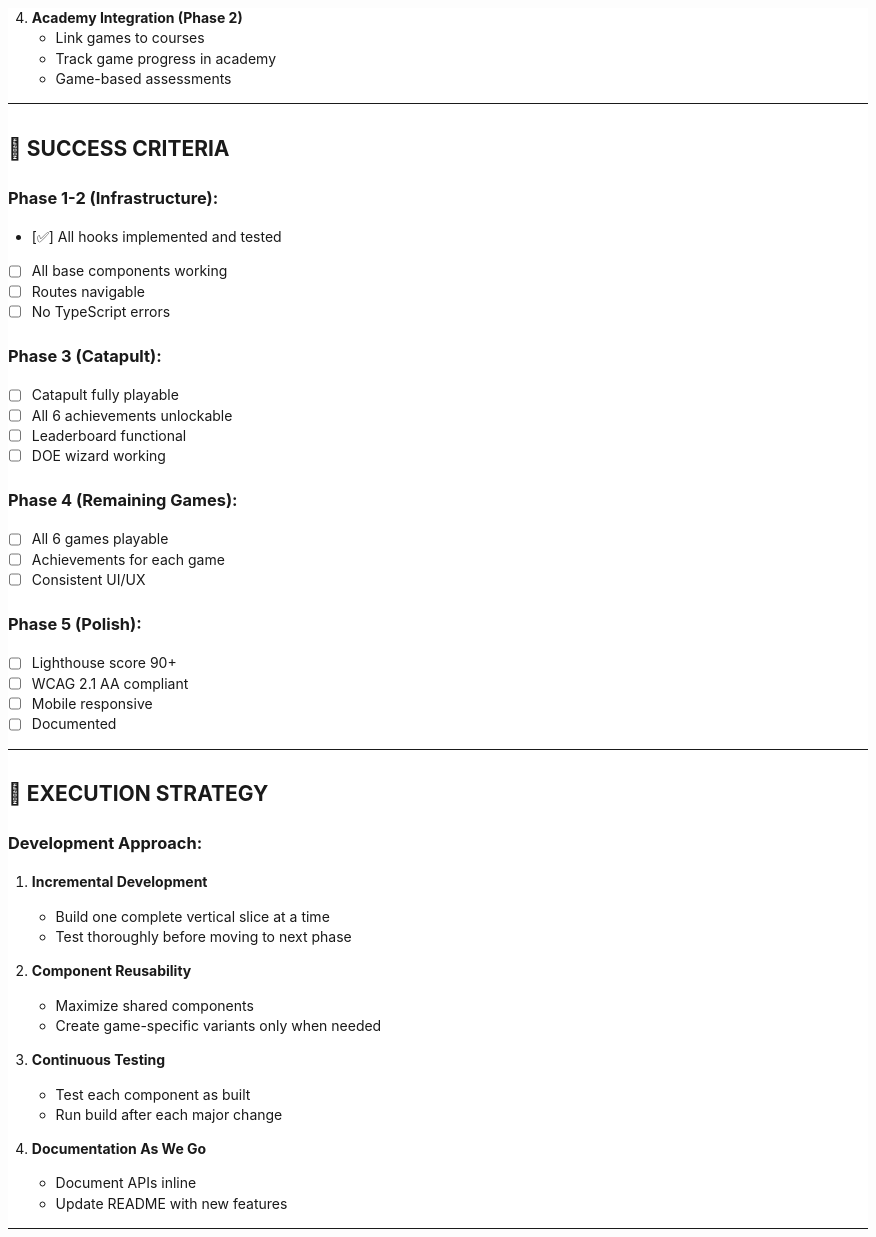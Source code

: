 4. **Academy Integration (Phase 2)**
   - Link games to courses
   - Track game progress in academy
   - Game-based assessments

---

## 🎯 SUCCESS CRITERIA

### **Phase 1-2 (Infrastructure):**
- [✅] All hooks implemented and tested
- [ ] All base components working
- [ ] Routes navigable
- [ ] No TypeScript errors

### **Phase 3 (Catapult):**
- [ ] Catapult fully playable
- [ ] All 6 achievements unlockable
- [ ] Leaderboard functional
- [ ] DOE wizard working

### **Phase 4 (Remaining Games):**
- [ ] All 6 games playable
- [ ] Achievements for each game
- [ ] Consistent UI/UX

### **Phase 5 (Polish):**
- [ ] Lighthouse score 90+
- [ ] WCAG 2.1 AA compliant
- [ ] Mobile responsive
- [ ] Documented

---

## 🚀 EXECUTION STRATEGY

### **Development Approach:**

1. **Incremental Development**
   - Build one complete vertical slice at a time
   - Test thoroughly before moving to next phase

2. **Component Reusability**
   - Maximize shared components
   - Create game-specific variants only when needed

3. **Continuous Testing**
   - Test each component as built
   - Run build after each major change

4. **Documentation As We Go**
   - Document APIs inline
   - Update README with new features

---